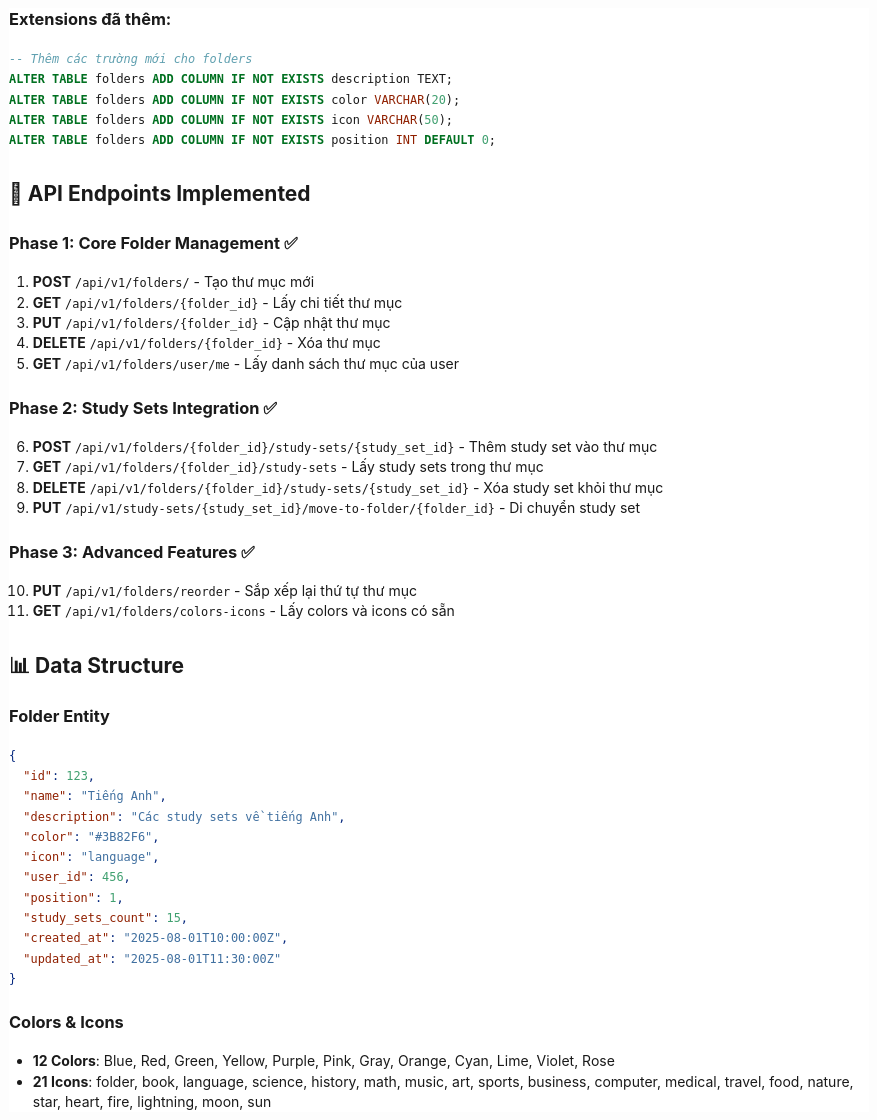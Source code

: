 ### Extensions đã thêm:
```sql
-- Thêm các trường mới cho folders
ALTER TABLE folders ADD COLUMN IF NOT EXISTS description TEXT;
ALTER TABLE folders ADD COLUMN IF NOT EXISTS color VARCHAR(20);
ALTER TABLE folders ADD COLUMN IF NOT EXISTS icon VARCHAR(50);
ALTER TABLE folders ADD COLUMN IF NOT EXISTS position INT DEFAULT 0;
```

## 🚀 API Endpoints Implemented

### Phase 1: Core Folder Management ✅
1. **POST** `/api/v1/folders/` - Tạo thư mục mới
2. **GET** `/api/v1/folders/{folder_id}` - Lấy chi tiết thư mục  
3. **PUT** `/api/v1/folders/{folder_id}` - Cập nhật thư mục
4. **DELETE** `/api/v1/folders/{folder_id}` - Xóa thư mục
5. **GET** `/api/v1/folders/user/me` - Lấy danh sách thư mục của user

### Phase 2: Study Sets Integration ✅
6. **POST** `/api/v1/folders/{folder_id}/study-sets/{study_set_id}` - Thêm study set vào thư mục
7. **GET** `/api/v1/folders/{folder_id}/study-sets` - Lấy study sets trong thư mục
8. **DELETE** `/api/v1/folders/{folder_id}/study-sets/{study_set_id}` - Xóa study set khỏi thư mục
9. **PUT** `/api/v1/study-sets/{study_set_id}/move-to-folder/{folder_id}` - Di chuyển study set

### Phase 3: Advanced Features ✅
10. **PUT** `/api/v1/folders/reorder` - Sắp xếp lại thứ tự thư mục
11. **GET** `/api/v1/folders/colors-icons` - Lấy colors và icons có sẵn

## 📊 Data Structure

### Folder Entity
```json
{
  "id": 123,
  "name": "Tiếng Anh",
  "description": "Các study sets về tiếng Anh", 
  "color": "#3B82F6",
  "icon": "language",
  "user_id": 456,
  "position": 1,
  "study_sets_count": 15,
  "created_at": "2025-08-01T10:00:00Z",
  "updated_at": "2025-08-01T11:30:00Z"
}
```

### Colors & Icons
- **12 Colors**: Blue, Red, Green, Yellow, Purple, Pink, Gray, Orange, Cyan, Lime, Violet, Rose
- **21 Icons**: folder, book, language, science, history, math, music, art, sports, business, computer, medical, travel, food, nature, star, heart, fire, lightning, moon, sun
